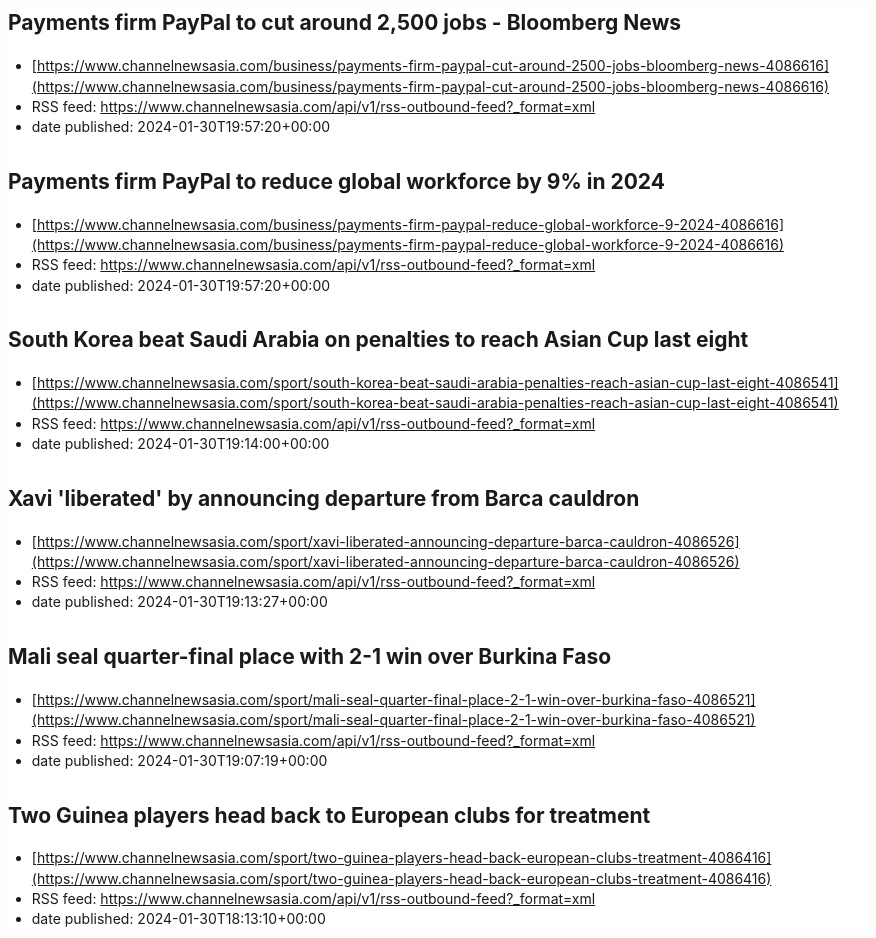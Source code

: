 

## Payments firm PayPal to cut around 2,500 jobs - Bloomberg News
 - [https://www.channelnewsasia.com/business/payments-firm-paypal-cut-around-2500-jobs-bloomberg-news-4086616](https://www.channelnewsasia.com/business/payments-firm-paypal-cut-around-2500-jobs-bloomberg-news-4086616)
 - RSS feed: https://www.channelnewsasia.com/api/v1/rss-outbound-feed?_format=xml
 - date published: 2024-01-30T19:57:20+00:00



## Payments firm PayPal to reduce global workforce by 9% in 2024
 - [https://www.channelnewsasia.com/business/payments-firm-paypal-reduce-global-workforce-9-2024-4086616](https://www.channelnewsasia.com/business/payments-firm-paypal-reduce-global-workforce-9-2024-4086616)
 - RSS feed: https://www.channelnewsasia.com/api/v1/rss-outbound-feed?_format=xml
 - date published: 2024-01-30T19:57:20+00:00



## South Korea beat Saudi Arabia on penalties to reach Asian Cup last eight
 - [https://www.channelnewsasia.com/sport/south-korea-beat-saudi-arabia-penalties-reach-asian-cup-last-eight-4086541](https://www.channelnewsasia.com/sport/south-korea-beat-saudi-arabia-penalties-reach-asian-cup-last-eight-4086541)
 - RSS feed: https://www.channelnewsasia.com/api/v1/rss-outbound-feed?_format=xml
 - date published: 2024-01-30T19:14:00+00:00



## Xavi 'liberated' by announcing departure from Barca cauldron
 - [https://www.channelnewsasia.com/sport/xavi-liberated-announcing-departure-barca-cauldron-4086526](https://www.channelnewsasia.com/sport/xavi-liberated-announcing-departure-barca-cauldron-4086526)
 - RSS feed: https://www.channelnewsasia.com/api/v1/rss-outbound-feed?_format=xml
 - date published: 2024-01-30T19:13:27+00:00



## Mali seal quarter-final place with 2-1 win over Burkina Faso
 - [https://www.channelnewsasia.com/sport/mali-seal-quarter-final-place-2-1-win-over-burkina-faso-4086521](https://www.channelnewsasia.com/sport/mali-seal-quarter-final-place-2-1-win-over-burkina-faso-4086521)
 - RSS feed: https://www.channelnewsasia.com/api/v1/rss-outbound-feed?_format=xml
 - date published: 2024-01-30T19:07:19+00:00



## Two Guinea players head back to European clubs for treatment
 - [https://www.channelnewsasia.com/sport/two-guinea-players-head-back-european-clubs-treatment-4086416](https://www.channelnewsasia.com/sport/two-guinea-players-head-back-european-clubs-treatment-4086416)
 - RSS feed: https://www.channelnewsasia.com/api/v1/rss-outbound-feed?_format=xml
 - date published: 2024-01-30T18:13:10+00:00
